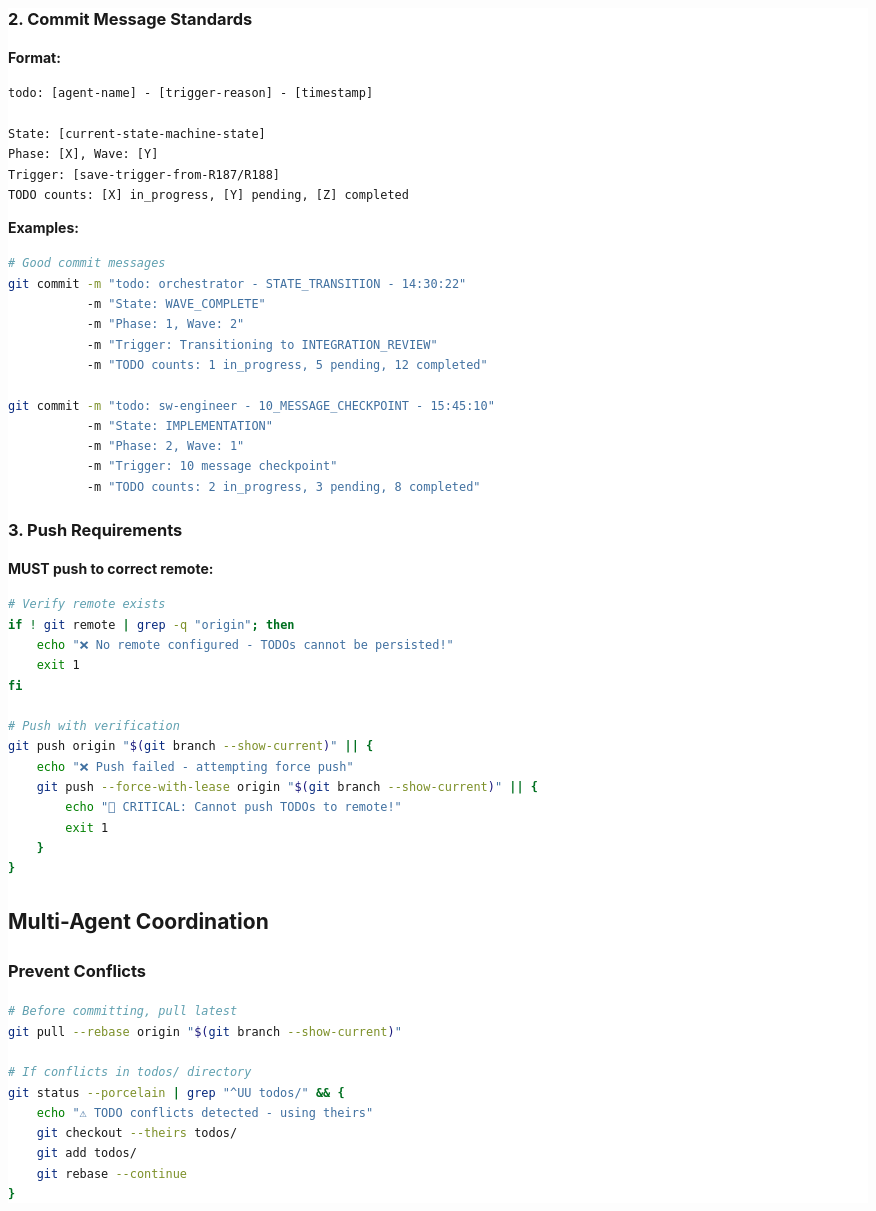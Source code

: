 ### 2. Commit Message Standards

**Format:**
```
todo: [agent-name] - [trigger-reason] - [timestamp]

State: [current-state-machine-state]
Phase: [X], Wave: [Y]
Trigger: [save-trigger-from-R187/R188]
TODO counts: [X] in_progress, [Y] pending, [Z] completed
```

**Examples:**
```bash
# Good commit messages
git commit -m "todo: orchestrator - STATE_TRANSITION - 14:30:22" 
           -m "State: WAVE_COMPLETE" 
           -m "Phase: 1, Wave: 2" 
           -m "Trigger: Transitioning to INTEGRATION_REVIEW" 
           -m "TODO counts: 1 in_progress, 5 pending, 12 completed"

git commit -m "todo: sw-engineer - 10_MESSAGE_CHECKPOINT - 15:45:10" 
           -m "State: IMPLEMENTATION" 
           -m "Phase: 2, Wave: 1" 
           -m "Trigger: 10 message checkpoint" 
           -m "TODO counts: 2 in_progress, 3 pending, 8 completed"
```

### 3. Push Requirements

**MUST push to correct remote:**
```bash
# Verify remote exists
if ! git remote | grep -q "origin"; then
    echo "❌ No remote configured - TODOs cannot be persisted!"
    exit 1
fi

# Push with verification
git push origin "$(git branch --show-current)" || {
    echo "❌ Push failed - attempting force push"
    git push --force-with-lease origin "$(git branch --show-current)" || {
        echo "🚨 CRITICAL: Cannot push TODOs to remote!"
        exit 1
    }
}
```

## Multi-Agent Coordination

### Prevent Conflicts
```bash
# Before committing, pull latest
git pull --rebase origin "$(git branch --show-current)"

# If conflicts in todos/ directory
git status --porcelain | grep "^UU todos/" && {
    echo "⚠️ TODO conflicts detected - using theirs"
    git checkout --theirs todos/
    git add todos/
    git rebase --continue
}
```
